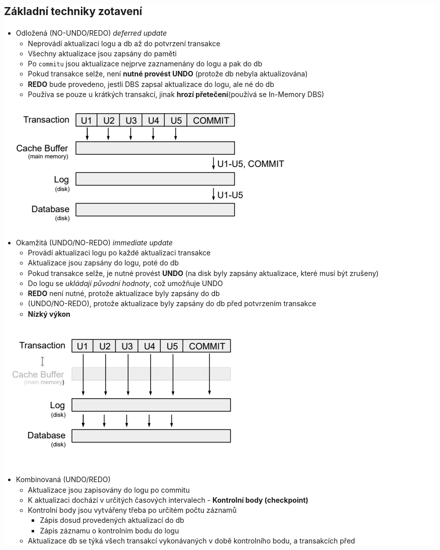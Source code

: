 ## Základní techniky zotavení
- Odložená (NO-UNDO/REDO) *deferred update*
    - Neprovádí aktualizaci logu a db až do potvrzení transakce
    - Všechny aktualizace jsou zapsány do paměti
    - Po `commitu` jsou aktualizace nejprve zaznamenány do logu a pak do db
    - Pokud transakce selže, není **nutné provést UNDO** (protože db nebyla aktualizována)
    - **REDO** bude provedeno, jestli DBS zapsal aktualizace do logu, ale né do db
    - Používa se pouze u krátkých transakcí, jinak **hrozí přetečení**(používá se In-Memory DBS)

![deferred_update](assets/deferred_update.png)

- Okamžitá (UNDO/NO-REDO) *immediate update*
    - Provádí aktualizaci logu po každé aktualizaci transakce
    - Aktualizace jsou zapsány do logu, poté do db
    - Pokud transakce selže, je nutné provést **UNDO** (na disk byly zapsány aktualizace, které musí být zrušeny)
    - Do logu se *ukládají původní hodnoty*, což umožňuje UNDO
    - **REDO** není nutné, protože aktualizace byly zapsány do db
    - (UNDO/NO-REDO), protože aktualizace byly zapsány do db před potvrzením transakce 
    - **Nízký výkon**

![immediate_update](assets/immediate_update.png)

- Kombinovaná (UNDO/REDO)
    - Aktualizace jsou zapisovány do logu po commitu
    - K aktualizaci dochází v určitých časových intervalech - **Kontrolní body (checkpoint)**
    - Kontrolní body jsou vytvářeny třeba po určitém počtu záznamů
        - Zápis dosud provedených aktualizací do db
        - Zápis záznamu o kontrolním bodu do logu
    - Aktualizace db se týká všech transakcí vykonávaných v době kontrolního bodu, a transakcích před
